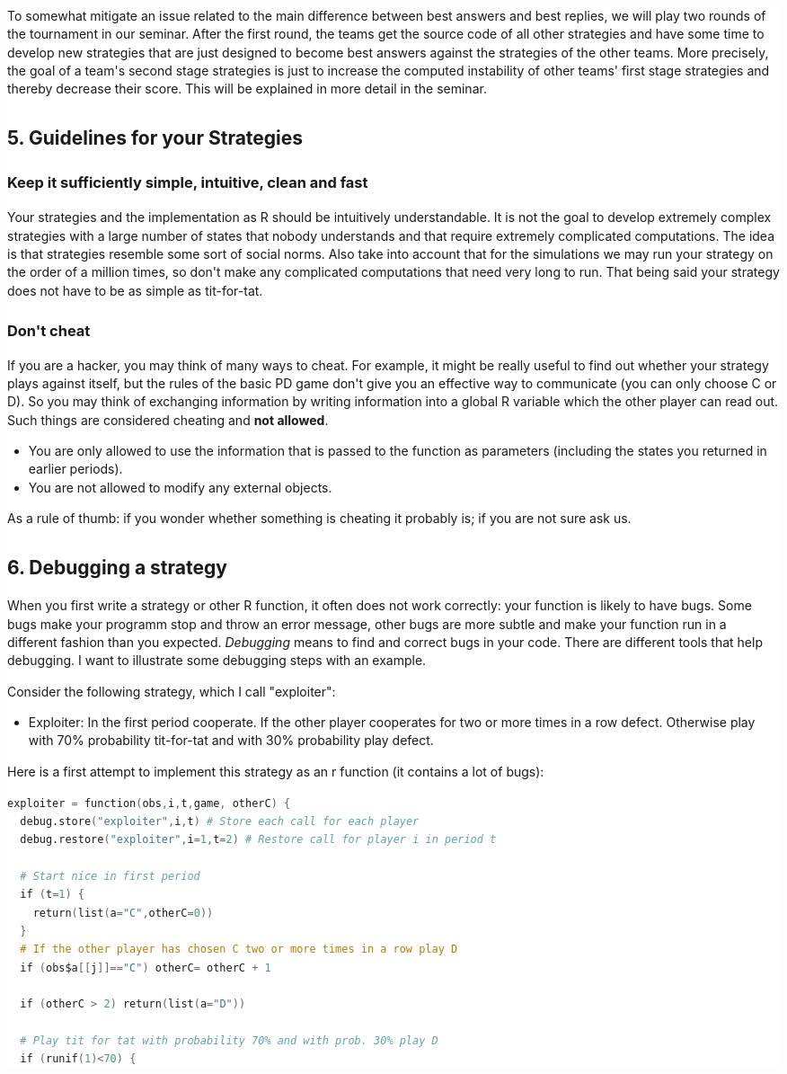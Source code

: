 To somewhat mitigate an issue related to the main difference between best answers and best replies, we will play two rounds of the tournament in our seminar. After the first round, the teams get the source code of all other strategies and have some time to develop new strategies that are just designed to become best answers against the strategies of the other teams. More precisely, the goal of a team's second stage strategies is just to increase the computed instability of other teams' first stage strategies and thereby decrease their score. This will be explained in more detail in the seminar.



## 5. Guidelines for your Strategies

### Keep it sufficiently simple, intuitive, clean and fast

Your strategies and the implementation as R should be intuitively understandable. It is not the goal to develop extremely complex strategies with a large number of states that nobody understands and that require extremely complicated computations. The idea is that strategies resemble some sort of social norms. Also take into account that for the simulations we may run your strategy on the order of a million times, so don't make any complicated computations that need very long to run. That being said your strategy does not have to be as simple as tit-for-tat.

### Don't cheat

If you are a hacker, you may think of many ways to cheat. For example, it might be really useful to find out whether your strategy plays against itself, but the rules of the basic PD game don't give you an effective way to communicate (you can only choose C or D). So you may think of exchanging information by writing information into a global R variable which the other player can read out. Such things are considered cheating and **not allowed**.

  * You are only allowed to use the information that is passed to the function as parameters (including the states you returned in earlier periods).
  * You are not allowed to modify any external objects.
  
As a rule of thumb: if you wonder whether something is cheating it probably is; if you are not sure ask us.

## 6. Debugging a strategy

When you first write a strategy or other R function, it often does not work correctly: your function is likely to have bugs. Some bugs make your programm stop and throw an error message, other bugs are more subtle and make your function run in a different fashion than you expected. *Debugging* means to find and correct bugs in your code. There are different tools that help debugging. I want to illustrate some debugging steps with an example.

Consider the following strategy, which I call "exploiter":

  * Exploiter: In the first period cooperate. If the other player cooperates for two or more times in a row defect. Otherwise play with 70% probability tit-for-tat and with 30% probability play defect. 

Here is a first attempt to implement this strategy as an r function (it contains a lot of bugs):

```s
exploiter = function(obs,i,t,game, otherC) {
  debug.store("exploiter",i,t) # Store each call for each player
  debug.restore("exploiter",i=1,t=2) # Restore call for player i in period t

  # Start nice in first period
  if (t=1) {
    return(list(a="C",otherC=0))
  }
  # If the other player has chosen C two or more times in a row play D
  if (obs$a[[j]]=="C") otherC= otherC + 1
  
  if (otherC > 2) return(list(a="D"))
  
  # Play tit for tat with probability 70% and with prob. 30% play D
  if (runif(1)<70) {
```